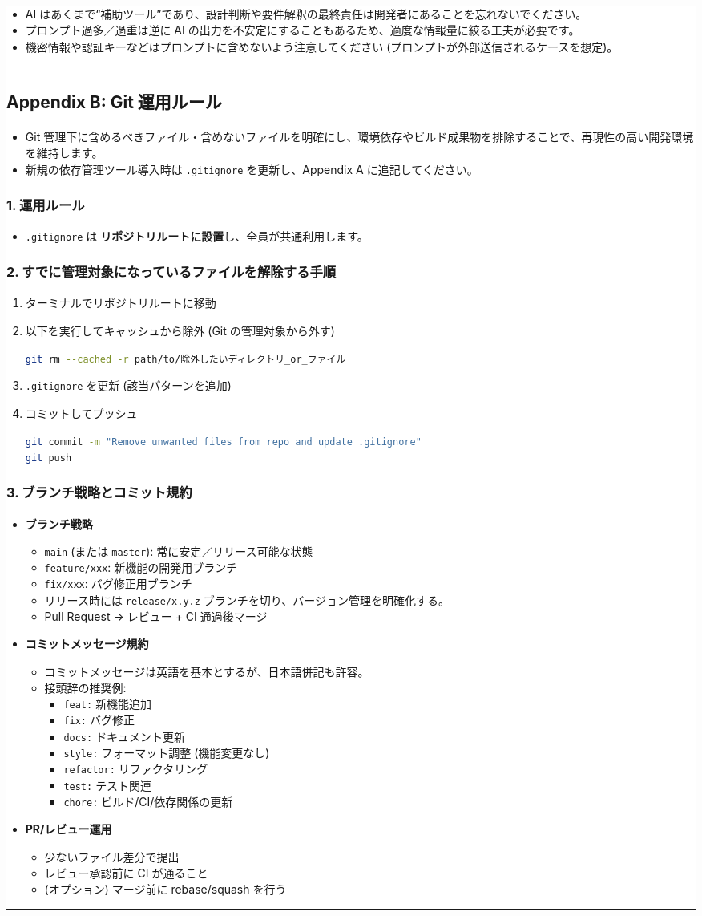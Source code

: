 * AI はあくまで“補助ツール”であり、設計判断や要件解釈の最終責任は開発者にあることを忘れないでください。
* プロンプト過多／過重は逆に AI の出力を不安定にすることもあるため、適度な情報量に絞る工夫が必要です。
* 機密情報や認証キーなどはプロンプトに含めないよう注意してください (プロンプトが外部送信されるケースを想定)。

---

## Appendix B: Git 運用ルール

* Git 管理下に含めるべきファイル・含めないファイルを明確にし、環境依存やビルド成果物を排除することで、再現性の高い開発環境を維持します。
* 新規の依存管理ツール導入時は `.gitignore` を更新し、Appendix A に追記してください。

### 1. 運用ルール

* `.gitignore` は **リポジトリルートに設置**し、全員が共通利用します。

### 2. すでに管理対象になっているファイルを解除する手順

1. ターミナルでリポジトリルートに移動
2. 以下を実行してキャッシュから除外 (Git の管理対象から外す)

   ```zsh
   git rm --cached -r path/to/除外したいディレクトリ_or_ファイル
   ```
3. `.gitignore` を更新 (該当パターンを追加)
4. コミットしてプッシュ

   ```zsh
   git commit -m "Remove unwanted files from repo and update .gitignore"
   git push
   ```

### 3. ブランチ戦略とコミット規約

* **ブランチ戦略**

  * `main` (または `master`): 常に安定／リリース可能な状態
  * `feature/xxx`: 新機能の開発用ブランチ
  * `fix/xxx`: バグ修正用ブランチ
  * リリース時には `release/x.y.z` ブランチを切り、バージョン管理を明確化する。
  * Pull Request → レビュー + CI 通過後マージ

* **コミットメッセージ規約**

  * コミットメッセージは英語を基本とするが、日本語併記も許容。
  * 接頭辞の推奨例:
    * `feat:` 新機能追加
    * `fix:` バグ修正
    * `docs:` ドキュメント更新
    * `style:` フォーマット調整 (機能変更なし)
    * `refactor:` リファクタリング
    * `test:` テスト関連
    * `chore:` ビルド/CI/依存関係の更新

* **PR/レビュー運用**

  * 少ないファイル差分で提出
  * レビュー承認前に CI が通ること
  * (オプション) マージ前に rebase/squash を行う

---